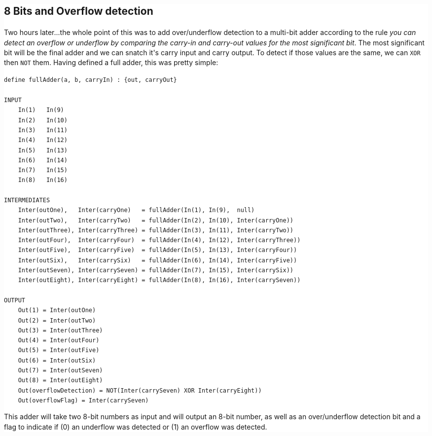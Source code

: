## 8 Bits and Overflow detection
Two hours later...the whole point of this was to add over/underflow detection to a multi-bit adder according to the rule _you can detect an overflow or underflow by comparing the carry-in and carry-out values for the most significant bit_. The most significant bit will be the final adder and we can snatch it's carry input and carry output. To detect if those values are the same, we can `XOR` then `NOT` them.  Having defined a full adder, this was pretty simple:
```
define fullAdder(a, b, carryIn) : {out, carryOut}

INPUT
    In(1)   In(9)
    In(2)   In(10)
    In(3)   In(11)
    In(4)   In(12)
    In(5)   In(13)
    In(6)   In(14)
    In(7)   In(15)
    In(8)   In(16)

INTERMEDIATES
    Inter(outOne),   Inter(carryOne)   = fullAdder(In(1), In(9),  null)
    Inter(outTwo),   Inter(carryTwo)   = fullAdder(In(2), In(10), Inter(carryOne))
    Inter(outThree), Inter(carryThree) = fullAdder(In(3), In(11), Inter(carryTwo))
    Inter(outFour),  Inter(carryFour)  = fullAdder(In(4), In(12), Inter(carryThree))
    Inter(outFive),  Inter(carryFive)  = fullAdder(In(5), In(13), Inter(carryFour))
    Inter(outSix),   Inter(carrySix)   = fullAdder(In(6), In(14), Inter(carryFive))
    Inter(outSeven), Inter(carrySeven) = fullAdder(In(7), In(15), Inter(carrySix))
    Inter(outEight), Inter(carryEight) = fullAdder(In(8), In(16), Inter(carrySeven))
    
OUTPUT
    Out(1) = Inter(outOne)
    Out(2) = Inter(outTwo)
    Out(3) = Inter(outThree)
    Out(4) = Inter(outFour)
    Out(5) = Inter(outFive)
    Out(6) = Inter(outSix)
    Out(7) = Inter(outSeven)
    Out(8) = Inter(outEight)
    Out(overflowDetection) = NOT(Inter(carrySeven) XOR Inter(carryEight))
    Out(overflowFlag) = Inter(carrySeven)
```
This adder will take two 8-bit numbers as input and will output an 8-bit number, as well as an over/underflow detection bit and a flag to indicate if (0) an underflow was detected or (1) an overflow was detected.











